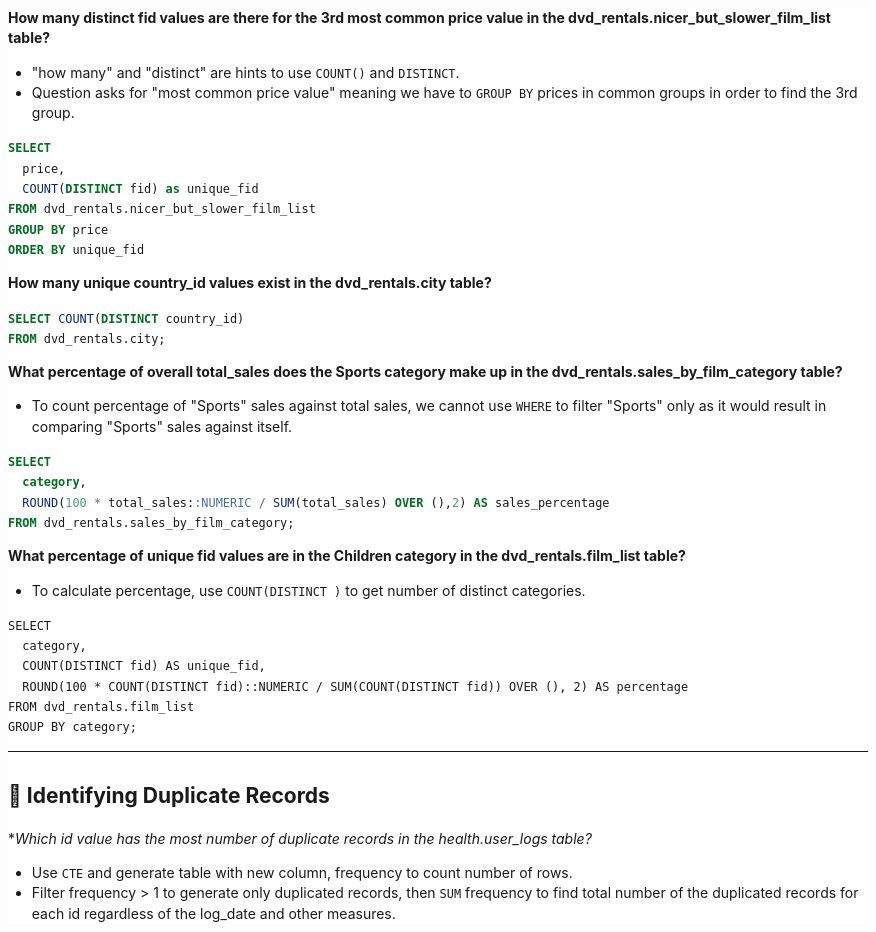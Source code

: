 **How many distinct fid values are there for the 3rd most common price value in the dvd_rentals.nicer_but_slower_film_list table?**

- "how many" and "distinct" are hints to use `COUNT()` and `DISTINCT`. 
- Question asks for "most common price value" meaning we have to `GROUP BY` prices in common groups in order to find the 3rd group.

````sql
SELECT 
  price, 
  COUNT(DISTINCT fid) as unique_fid
FROM dvd_rentals.nicer_but_slower_film_list  
GROUP BY price
ORDER BY unique_fid
````

**How many unique country_id values exist in the dvd_rentals.city table?**

````sql
SELECT COUNT(DISTINCT country_id)
FROM dvd_rentals.city;
````

**What percentage of overall total_sales does the Sports category make up in the dvd_rentals.sales_by_film_category table?**

- To count percentage of "Sports" sales against total sales, we cannot use `WHERE` to filter "Sports" only as it would result in comparing "Sports" sales against itself. 

````sql
SELECT 
  category,
  ROUND(100 * total_sales::NUMERIC / SUM(total_sales) OVER (),2) AS sales_percentage
FROM dvd_rentals.sales_by_film_category;
````

**What percentage of unique fid values are in the Children category in the dvd_rentals.film_list table?**

- To calculate percentage, use `COUNT(DISTINCT )` to get number of distinct categories. 

````
SELECT 
  category, 
  COUNT(DISTINCT fid) AS unique_fid,
  ROUND(100 * COUNT(DISTINCT fid)::NUMERIC / SUM(COUNT(DISTINCT fid)) OVER (), 2) AS percentage
FROM dvd_rentals.film_list
GROUP BY category;
````

***

## 📌 Identifying Duplicate Records

**Which id value has the most number of duplicate records in the health.user_logs table?*

- Use `CTE` and generate table with new column, frequency to count number of rows. 
- Filter frequency > 1 to generate only duplicated records, then `SUM` frequency to find total number of the duplicated records for each id regardless of the log_date and other measures.
